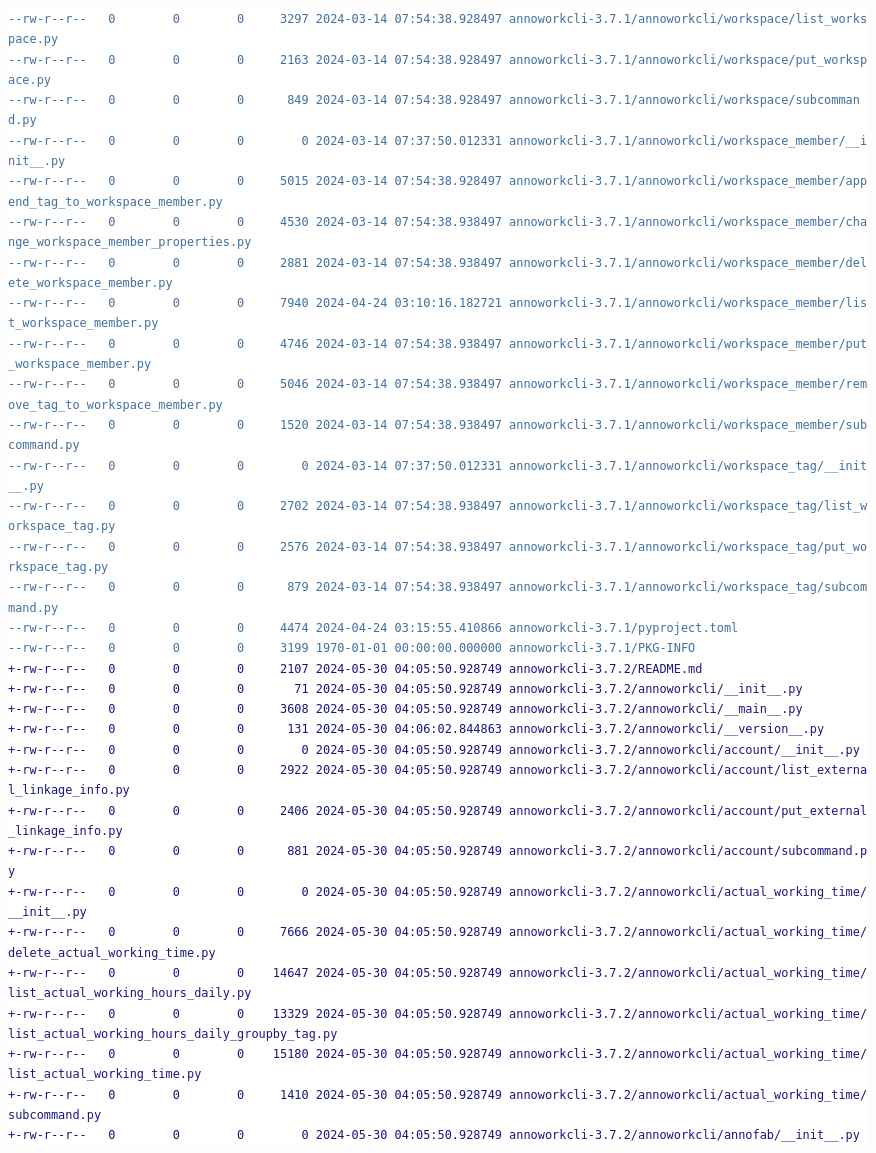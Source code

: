```diff
--rw-r--r--   0        0        0     3297 2024-03-14 07:54:38.928497 annoworkcli-3.7.1/annoworkcli/workspace/list_workspace.py
--rw-r--r--   0        0        0     2163 2024-03-14 07:54:38.928497 annoworkcli-3.7.1/annoworkcli/workspace/put_workspace.py
--rw-r--r--   0        0        0      849 2024-03-14 07:54:38.928497 annoworkcli-3.7.1/annoworkcli/workspace/subcommand.py
--rw-r--r--   0        0        0        0 2024-03-14 07:37:50.012331 annoworkcli-3.7.1/annoworkcli/workspace_member/__init__.py
--rw-r--r--   0        0        0     5015 2024-03-14 07:54:38.928497 annoworkcli-3.7.1/annoworkcli/workspace_member/append_tag_to_workspace_member.py
--rw-r--r--   0        0        0     4530 2024-03-14 07:54:38.938497 annoworkcli-3.7.1/annoworkcli/workspace_member/change_workspace_member_properties.py
--rw-r--r--   0        0        0     2881 2024-03-14 07:54:38.938497 annoworkcli-3.7.1/annoworkcli/workspace_member/delete_workspace_member.py
--rw-r--r--   0        0        0     7940 2024-04-24 03:10:16.182721 annoworkcli-3.7.1/annoworkcli/workspace_member/list_workspace_member.py
--rw-r--r--   0        0        0     4746 2024-03-14 07:54:38.938497 annoworkcli-3.7.1/annoworkcli/workspace_member/put_workspace_member.py
--rw-r--r--   0        0        0     5046 2024-03-14 07:54:38.938497 annoworkcli-3.7.1/annoworkcli/workspace_member/remove_tag_to_workspace_member.py
--rw-r--r--   0        0        0     1520 2024-03-14 07:54:38.938497 annoworkcli-3.7.1/annoworkcli/workspace_member/subcommand.py
--rw-r--r--   0        0        0        0 2024-03-14 07:37:50.012331 annoworkcli-3.7.1/annoworkcli/workspace_tag/__init__.py
--rw-r--r--   0        0        0     2702 2024-03-14 07:54:38.938497 annoworkcli-3.7.1/annoworkcli/workspace_tag/list_workspace_tag.py
--rw-r--r--   0        0        0     2576 2024-03-14 07:54:38.938497 annoworkcli-3.7.1/annoworkcli/workspace_tag/put_workspace_tag.py
--rw-r--r--   0        0        0      879 2024-03-14 07:54:38.938497 annoworkcli-3.7.1/annoworkcli/workspace_tag/subcommand.py
--rw-r--r--   0        0        0     4474 2024-04-24 03:15:55.410866 annoworkcli-3.7.1/pyproject.toml
--rw-r--r--   0        0        0     3199 1970-01-01 00:00:00.000000 annoworkcli-3.7.1/PKG-INFO
+-rw-r--r--   0        0        0     2107 2024-05-30 04:05:50.928749 annoworkcli-3.7.2/README.md
+-rw-r--r--   0        0        0       71 2024-05-30 04:05:50.928749 annoworkcli-3.7.2/annoworkcli/__init__.py
+-rw-r--r--   0        0        0     3608 2024-05-30 04:05:50.928749 annoworkcli-3.7.2/annoworkcli/__main__.py
+-rw-r--r--   0        0        0      131 2024-05-30 04:06:02.844863 annoworkcli-3.7.2/annoworkcli/__version__.py
+-rw-r--r--   0        0        0        0 2024-05-30 04:05:50.928749 annoworkcli-3.7.2/annoworkcli/account/__init__.py
+-rw-r--r--   0        0        0     2922 2024-05-30 04:05:50.928749 annoworkcli-3.7.2/annoworkcli/account/list_external_linkage_info.py
+-rw-r--r--   0        0        0     2406 2024-05-30 04:05:50.928749 annoworkcli-3.7.2/annoworkcli/account/put_external_linkage_info.py
+-rw-r--r--   0        0        0      881 2024-05-30 04:05:50.928749 annoworkcli-3.7.2/annoworkcli/account/subcommand.py
+-rw-r--r--   0        0        0        0 2024-05-30 04:05:50.928749 annoworkcli-3.7.2/annoworkcli/actual_working_time/__init__.py
+-rw-r--r--   0        0        0     7666 2024-05-30 04:05:50.928749 annoworkcli-3.7.2/annoworkcli/actual_working_time/delete_actual_working_time.py
+-rw-r--r--   0        0        0    14647 2024-05-30 04:05:50.928749 annoworkcli-3.7.2/annoworkcli/actual_working_time/list_actual_working_hours_daily.py
+-rw-r--r--   0        0        0    13329 2024-05-30 04:05:50.928749 annoworkcli-3.7.2/annoworkcli/actual_working_time/list_actual_working_hours_daily_groupby_tag.py
+-rw-r--r--   0        0        0    15180 2024-05-30 04:05:50.928749 annoworkcli-3.7.2/annoworkcli/actual_working_time/list_actual_working_time.py
+-rw-r--r--   0        0        0     1410 2024-05-30 04:05:50.928749 annoworkcli-3.7.2/annoworkcli/actual_working_time/subcommand.py
+-rw-r--r--   0        0        0        0 2024-05-30 04:05:50.928749 annoworkcli-3.7.2/annoworkcli/annofab/__init__.py
```